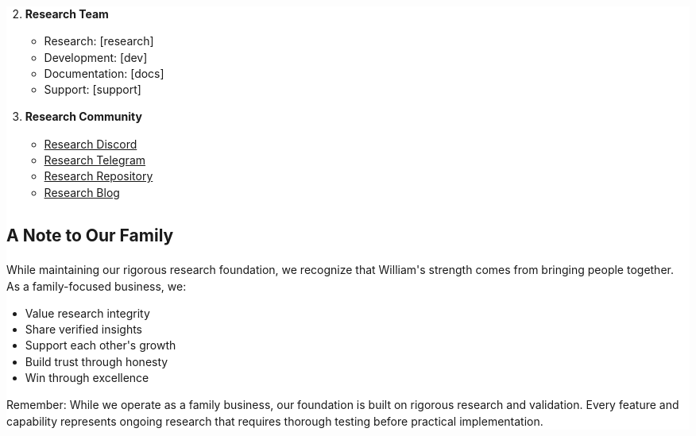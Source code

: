 2. **Research Team**
   - Research: [research]
   - Development: [dev]
   - Documentation: [docs]
   - Support: [support]

3. **Research Community**
   - [Research Discord](discord)
   - [Research Telegram](telegram)
   - [Research Repository](github)
   - [Research Blog](blog)

## A Note to Our Family

While maintaining our rigorous research foundation, we recognize that William's strength comes from bringing people together. As a family-focused business, we:
- Value research integrity
- Share verified insights
- Support each other's growth
- Build trust through honesty
- Win through excellence

Remember: While we operate as a family business, our foundation is built on rigorous research and validation. Every feature and capability represents ongoing research that requires thorough testing before practical implementation.
